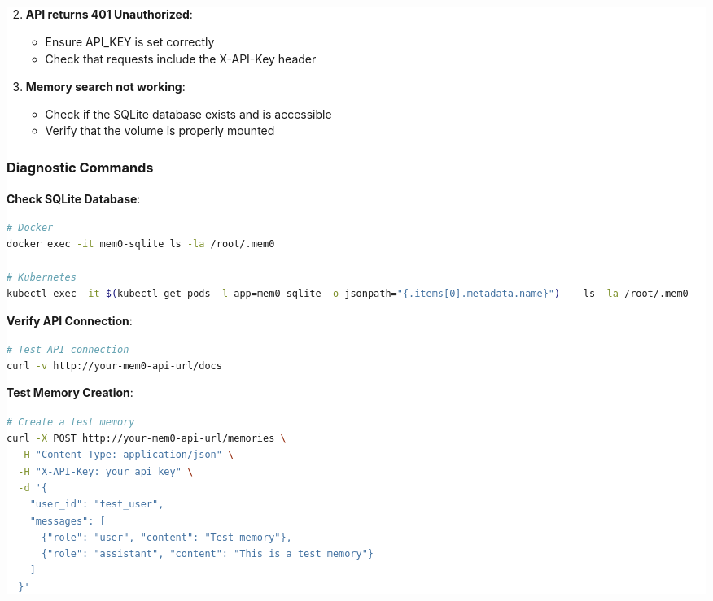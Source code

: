 2. **API returns 401 Unauthorized**:
   - Ensure API_KEY is set correctly
   - Check that requests include the X-API-Key header

3. **Memory search not working**:
   - Check if the SQLite database exists and is accessible
   - Verify that the volume is properly mounted

### Diagnostic Commands

**Check SQLite Database**:
```bash
# Docker
docker exec -it mem0-sqlite ls -la /root/.mem0

# Kubernetes
kubectl exec -it $(kubectl get pods -l app=mem0-sqlite -o jsonpath="{.items[0].metadata.name}") -- ls -la /root/.mem0
```

**Verify API Connection**:
```bash
# Test API connection
curl -v http://your-mem0-api-url/docs
```

**Test Memory Creation**:
```bash
# Create a test memory
curl -X POST http://your-mem0-api-url/memories \
  -H "Content-Type: application/json" \
  -H "X-API-Key: your_api_key" \
  -d '{
    "user_id": "test_user",
    "messages": [
      {"role": "user", "content": "Test memory"},
      {"role": "assistant", "content": "This is a test memory"}
    ]
  }'
```
